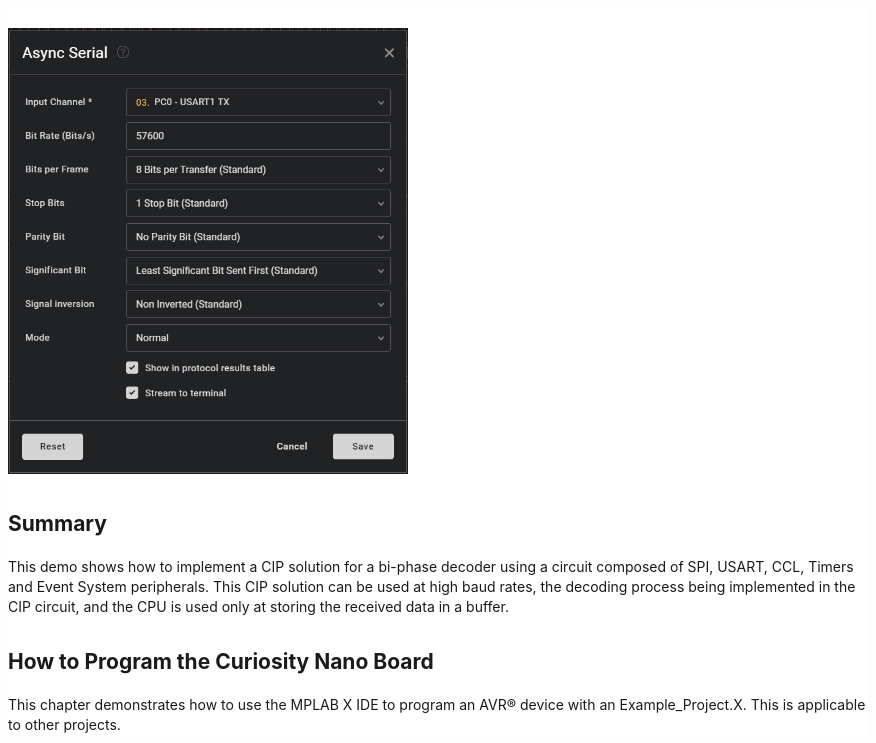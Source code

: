 <br><img src="../images/decoder-demo3.png" width="400">

## Summary

This demo shows how to implement a CIP solution for a bi-phase decoder using a circuit composed of SPI, USART, CCL, Timers and Event System peripherals. This CIP solution can be used at high baud rates, the decoding process being implemented in the CIP circuit, and the CPU is used only at storing the received data in a buffer.

## How to Program the Curiosity Nano Board

This chapter demonstrates how to use the MPLAB X IDE to program an AVR® device with an Example_Project.X. This is applicable to other projects.
